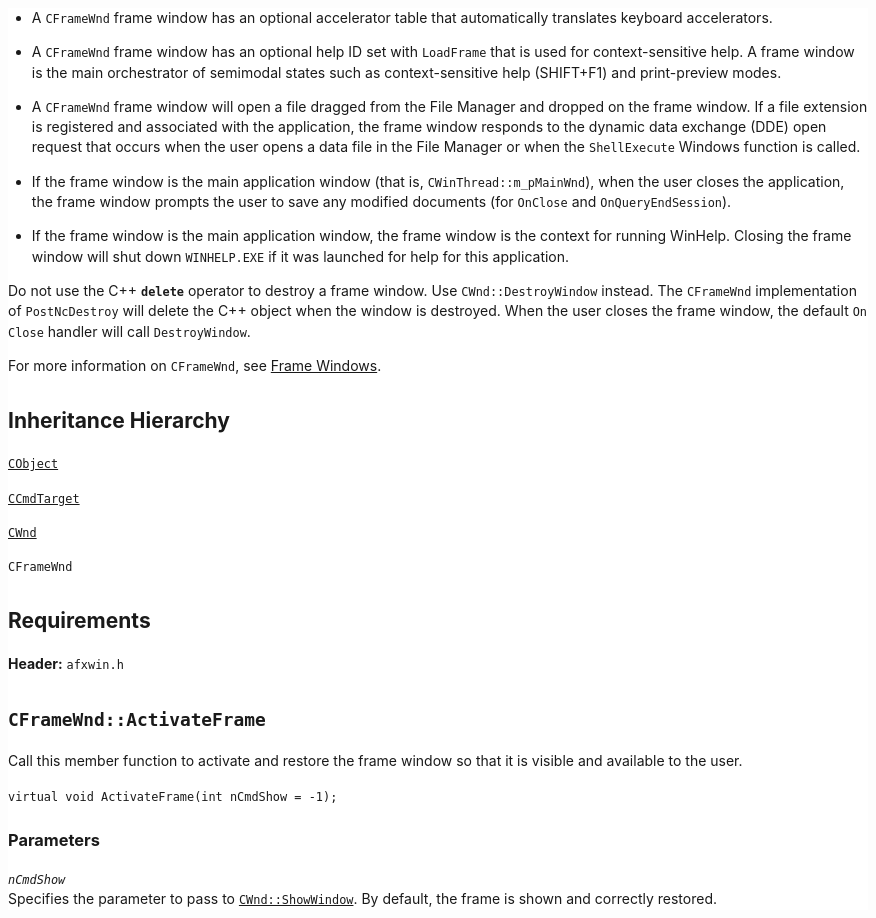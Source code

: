 - A `CFrameWnd` frame window has an optional accelerator table that automatically translates keyboard accelerators.

- A `CFrameWnd` frame window has an optional help ID set with `LoadFrame` that is used for context-sensitive help. A frame window is the main orchestrator of semimodal states such as context-sensitive help (SHIFT+F1) and print-preview modes.

- A `CFrameWnd` frame window will open a file dragged from the File Manager and dropped on the frame window. If a file extension is registered and associated with the application, the frame window responds to the dynamic data exchange (DDE) open request that occurs when the user opens a data file in the File Manager or when the `ShellExecute` Windows function is called.

- If the frame window is the main application window (that is, `CWinThread::m_pMainWnd`), when the user closes the application, the frame window prompts the user to save any modified documents (for `OnClose` and `OnQueryEndSession`).

- If the frame window is the main application window, the frame window is the context for running WinHelp. Closing the frame window will shut down `WINHELP.EXE` if it was launched for help for this application.

Do not use the C++ **`delete`** operator to destroy a frame window. Use `CWnd::DestroyWindow` instead. The `CFrameWnd` implementation of `PostNcDestroy` will delete the C++ object when the window is destroyed. When the user closes the frame window, the default `OnClose` handler will call `DestroyWindow`.

For more information on `CFrameWnd`, see [Frame Windows](../../mfc/frame-windows.md).

## Inheritance Hierarchy

[`CObject`](../../mfc/reference/cobject-class.md)

[`CCmdTarget`](../../mfc/reference/ccmdtarget-class.md)

[`CWnd`](../../mfc/reference/cwnd-class.md)

`CFrameWnd`

## Requirements

**Header:** `afxwin.h`

## <a name="activateframe"></a> `CFrameWnd::ActivateFrame`

Call this member function to activate and restore the frame window so that it is visible and available to the user.

```
virtual void ActivateFrame(int nCmdShow = -1);
```

### Parameters

*`nCmdShow`*<br/>
Specifies the parameter to pass to [`CWnd::ShowWindow`](../../mfc/reference/cwnd-class.md#showwindow). By default, the frame is shown and correctly restored.
